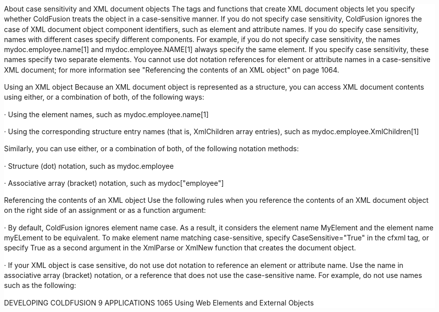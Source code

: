 

About case sensitivity and XML document objects
The tags and functions that create XML document objects let you specify whether ColdFusion treats the object in a
case-sensitive manner. If you do not specify case sensitivity, ColdFusion ignores the case of XML document object
component identifiers, such as element and attribute names. If you do specify case sensitivity, names with different
cases specify different components. For example, if you do not specify case sensitivity, the names
mydoc.employee.name[1] and mydoc.employee.NAME[1] always specify the same element. If you specify case
sensitivity, these names specify two separate elements. You cannot use dot notation references for element or attribute
names in a case-sensitive XML document; for more information see "Referencing the contents of an XML object" on
page 1064.


Using an XML object
Because an XML document object is represented as a structure, you can access XML document contents using either,
or a combination of both, of the following ways:

· Using the element names, such as mydoc.employee.name[1]

· Using the corresponding structure entry names (that is, XmlChildren array entries), such as
   mydoc.employee.XmlChildren[1]

Similarly, you can use either, or a combination of both, of the following notation methods:

· Structure (dot) notation, such as mydoc.employee

· Associative array (bracket) notation, such as mydoc["employee"]


Referencing the contents of an XML object
Use the following rules when you reference the contents of an XML document object on the right side of an assignment
or as a function argument:

· By default, ColdFusion ignores element name case. As a result, it considers the element name MyElement and the
   element name myELement to be equivalent. To make element name matching case-sensitive, specify
   CaseSensitive="True" in the cfxml tag, or specify True as a second argument in the XmlParse or XmlNew
   function that creates the document object.

· If your XML object is case sensitive, do not use dot notation to reference an element or attribute name. Use the
   name in associative array (bracket) notation, or a reference that does not use the case-sensitive name. For example,
   do not use names such as the following:




                                                

DEVELOPING COLDFUSION 9 APPLICATIONS                                                                                     1065
Using Web Elements and External Objects
